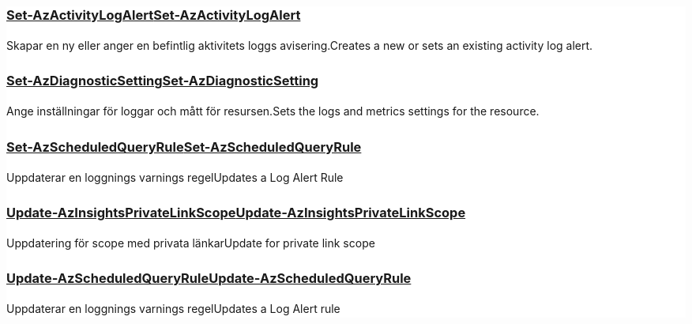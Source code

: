 ### [<span data-ttu-id="742d6-214">Set-AzActivityLogAlert</span><span class="sxs-lookup"><span data-stu-id="742d6-214">Set-AzActivityLogAlert</span></span>](Set-AzActivityLogAlert.md)
<span data-ttu-id="742d6-215">Skapar en ny eller anger en befintlig aktivitets loggs avisering.</span><span class="sxs-lookup"><span data-stu-id="742d6-215">Creates a new or sets an existing activity log alert.</span></span>

### [<span data-ttu-id="742d6-216">Set-AzDiagnosticSetting</span><span class="sxs-lookup"><span data-stu-id="742d6-216">Set-AzDiagnosticSetting</span></span>](Set-AzDiagnosticSetting.md)
<span data-ttu-id="742d6-217">Ange inställningar för loggar och mått för resursen.</span><span class="sxs-lookup"><span data-stu-id="742d6-217">Sets the logs and metrics settings for the resource.</span></span>

### [<span data-ttu-id="742d6-218">Set-AzScheduledQueryRule</span><span class="sxs-lookup"><span data-stu-id="742d6-218">Set-AzScheduledQueryRule</span></span>](Set-AzScheduledQueryRule.md)
<span data-ttu-id="742d6-219">Uppdaterar en loggnings varnings regel</span><span class="sxs-lookup"><span data-stu-id="742d6-219">Updates a Log Alert Rule</span></span>

### [<span data-ttu-id="742d6-220">Update-AzInsightsPrivateLinkScope</span><span class="sxs-lookup"><span data-stu-id="742d6-220">Update-AzInsightsPrivateLinkScope</span></span>](Update-AzInsightsPrivateLinkScope.md)
<span data-ttu-id="742d6-221">Uppdatering för scope med privata länkar</span><span class="sxs-lookup"><span data-stu-id="742d6-221">Update for private link scope</span></span>

### [<span data-ttu-id="742d6-222">Update-AzScheduledQueryRule</span><span class="sxs-lookup"><span data-stu-id="742d6-222">Update-AzScheduledQueryRule</span></span>](Update-AzScheduledQueryRule.md)
<span data-ttu-id="742d6-223">Uppdaterar en loggnings varnings regel</span><span class="sxs-lookup"><span data-stu-id="742d6-223">Updates a Log Alert rule</span></span>

